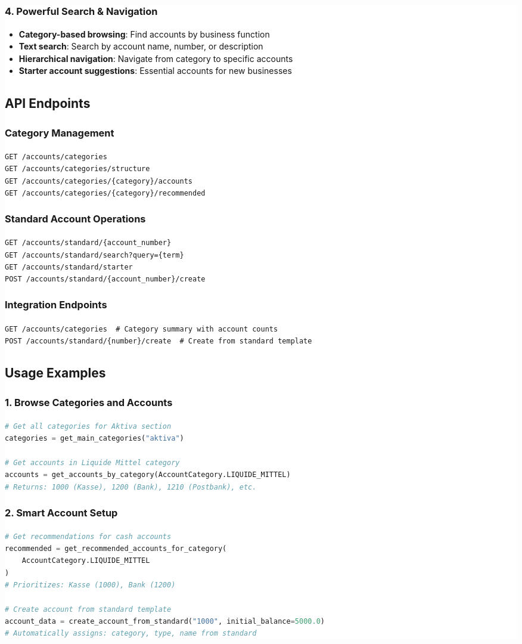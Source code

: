 ### 4. Powerful Search & Navigation
- **Category-based browsing**: Find accounts by business function
- **Text search**: Search by account name, number, or description
- **Hierarchical navigation**: Navigate from category to specific accounts
- **Starter account suggestions**: Essential accounts for new businesses

## API Endpoints

### Category Management
```http
GET /accounts/categories
GET /accounts/categories/structure
GET /accounts/categories/{category}/accounts
GET /accounts/categories/{category}/recommended
```

### Standard Account Operations
```http
GET /accounts/standard/{account_number}
GET /accounts/standard/search?query={term}
GET /accounts/standard/starter
POST /accounts/standard/{account_number}/create
```

### Integration Endpoints
```http
GET /accounts/categories  # Category summary with account counts
POST /accounts/standard/{number}/create  # Create from standard template
```

## Usage Examples

### 1. Browse Categories and Accounts
```python
# Get all categories for Aktiva section
categories = get_main_categories("aktiva")

# Get accounts in Liquide Mittel category
accounts = get_accounts_by_category(AccountCategory.LIQUIDE_MITTEL)
# Returns: 1000 (Kasse), 1200 (Bank), 1210 (Postbank), etc.
```

### 2. Smart Account Setup
```python
# Get recommendations for cash accounts
recommended = get_recommended_accounts_for_category(
    AccountCategory.LIQUIDE_MITTEL
)
# Prioritizes: Kasse (1000), Bank (1200)

# Create account from standard template
account_data = create_account_from_standard("1000", initial_balance=5000.0)
# Automatically assigns: category, type, name from standard
```
